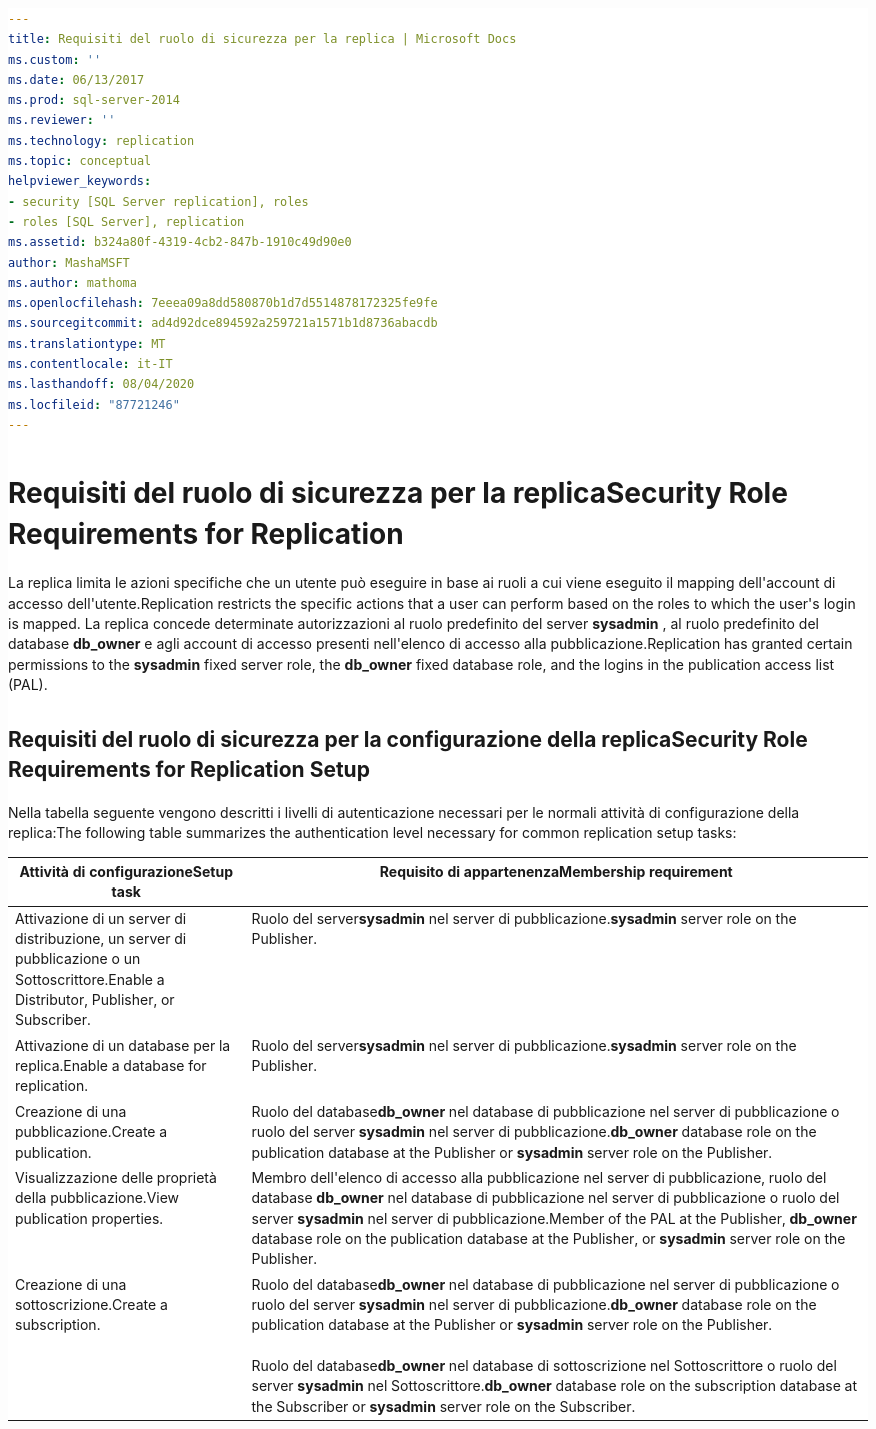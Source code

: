 ```yaml
---
title: Requisiti del ruolo di sicurezza per la replica | Microsoft Docs
ms.custom: ''
ms.date: 06/13/2017
ms.prod: sql-server-2014
ms.reviewer: ''
ms.technology: replication
ms.topic: conceptual
helpviewer_keywords:
- security [SQL Server replication], roles
- roles [SQL Server], replication
ms.assetid: b324a80f-4319-4cb2-847b-1910c49d90e0
author: MashaMSFT
ms.author: mathoma
ms.openlocfilehash: 7eeea09a8dd580870b1d7d5514878172325fe9fe
ms.sourcegitcommit: ad4d92dce894592a259721a1571b1d8736abacdb
ms.translationtype: MT
ms.contentlocale: it-IT
ms.lasthandoff: 08/04/2020
ms.locfileid: "87721246"
---
```

# <a name="security-role-requirements-for-replication"></a><span data-ttu-id="e132f-102">Requisiti del ruolo di sicurezza per la replica</span><span class="sxs-lookup"><span data-stu-id="e132f-102">Security Role Requirements for Replication</span></span>
  <span data-ttu-id="e132f-103">La replica limita le azioni specifiche che un utente può eseguire in base ai ruoli a cui viene eseguito il mapping dell'account di accesso dell'utente.</span><span class="sxs-lookup"><span data-stu-id="e132f-103">Replication restricts the specific actions that a user can perform based on the roles to which the user's login is mapped.</span></span> <span data-ttu-id="e132f-104">La replica concede determinate autorizzazioni al ruolo predefinito del server **sysadmin** , al ruolo predefinito del database **db_owner** e agli account di accesso presenti nell'elenco di accesso alla pubblicazione.</span><span class="sxs-lookup"><span data-stu-id="e132f-104">Replication has granted certain permissions to the **sysadmin** fixed server role, the **db_owner** fixed database role, and the logins in the publication access list (PAL).</span></span>  
  
## <a name="security-role-requirements-for-replication-setup"></a><span data-ttu-id="e132f-105">Requisiti del ruolo di sicurezza per la configurazione della replica</span><span class="sxs-lookup"><span data-stu-id="e132f-105">Security Role Requirements for Replication Setup</span></span>  
 <span data-ttu-id="e132f-106">Nella tabella seguente vengono descritti i livelli di autenticazione necessari per le normali attività di configurazione della replica:</span><span class="sxs-lookup"><span data-stu-id="e132f-106">The following table summarizes the authentication level necessary for common replication setup tasks:</span></span>  
  
|<span data-ttu-id="e132f-107">Attività di configurazione</span><span class="sxs-lookup"><span data-stu-id="e132f-107">Setup task</span></span>|<span data-ttu-id="e132f-108">Requisito di appartenenza</span><span class="sxs-lookup"><span data-stu-id="e132f-108">Membership requirement</span></span>|  
|----------------|----------------------------|  
|<span data-ttu-id="e132f-109">Attivazione di un server di distribuzione, un server di pubblicazione o un Sottoscrittore.</span><span class="sxs-lookup"><span data-stu-id="e132f-109">Enable a Distributor, Publisher, or Subscriber.</span></span>|<span data-ttu-id="e132f-110">Ruolo del server**sysadmin** nel server di pubblicazione.</span><span class="sxs-lookup"><span data-stu-id="e132f-110">**sysadmin** server role on the Publisher.</span></span>|  
|<span data-ttu-id="e132f-111">Attivazione di un database per la replica.</span><span class="sxs-lookup"><span data-stu-id="e132f-111">Enable a database for replication.</span></span>|<span data-ttu-id="e132f-112">Ruolo del server**sysadmin** nel server di pubblicazione.</span><span class="sxs-lookup"><span data-stu-id="e132f-112">**sysadmin** server role on the Publisher.</span></span>|  
|<span data-ttu-id="e132f-113">Creazione di una pubblicazione.</span><span class="sxs-lookup"><span data-stu-id="e132f-113">Create a publication.</span></span>|<span data-ttu-id="e132f-114">Ruolo del database**db_owner** nel database di pubblicazione nel server di pubblicazione o ruolo del server **sysadmin** nel server di pubblicazione.</span><span class="sxs-lookup"><span data-stu-id="e132f-114">**db_owner** database role on the publication database at the Publisher or **sysadmin** server role on the Publisher.</span></span>|  
|<span data-ttu-id="e132f-115">Visualizzazione delle proprietà della pubblicazione.</span><span class="sxs-lookup"><span data-stu-id="e132f-115">View publication properties.</span></span>|<span data-ttu-id="e132f-116">Membro dell'elenco di accesso alla pubblicazione nel server di pubblicazione, ruolo del database **db_owner** nel database di pubblicazione nel server di pubblicazione o ruolo del server **sysadmin** nel server di pubblicazione.</span><span class="sxs-lookup"><span data-stu-id="e132f-116">Member of the PAL at the Publisher, **db_owner** database role on the publication database at the Publisher, or **sysadmin** server role on the Publisher.</span></span>|  
|<span data-ttu-id="e132f-117">Creazione di una sottoscrizione.</span><span class="sxs-lookup"><span data-stu-id="e132f-117">Create a subscription.</span></span>|<span data-ttu-id="e132f-118">Ruolo del database**db_owner** nel database di pubblicazione nel server di pubblicazione o ruolo del server **sysadmin** nel server di pubblicazione.</span><span class="sxs-lookup"><span data-stu-id="e132f-118">**db_owner** database role on the publication database at the Publisher or **sysadmin** server role on the Publisher.</span></span><br /><br /> <span data-ttu-id="e132f-119">Ruolo del database**db_owner** nel database di sottoscrizione nel Sottoscrittore o ruolo del server **sysadmin** nel Sottoscrittore.</span><span class="sxs-lookup"><span data-stu-id="e132f-119">**db_owner** database role on the subscription database at the Subscriber or **sysadmin** server role on the Subscriber.</span></span>|  